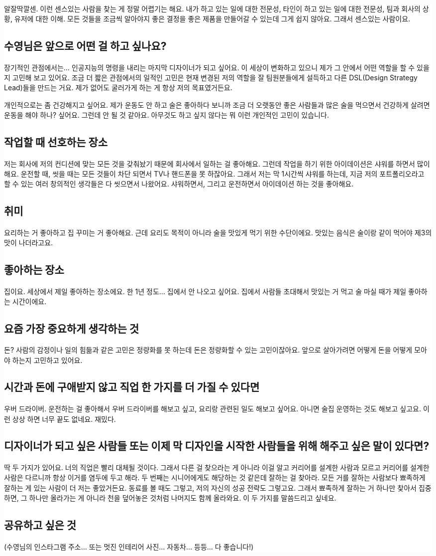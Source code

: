 알잘딱깔센. 이런 센스있는 사람을 찾는 게 정말 어렵기는 해요. 내가 하고 있는 일에 대한 전문성, 타인이 하고 있는 일에 대한 전문성, 팀과 회사의 상황, 유저에 대한 이해. 모든 것들을 조금씩 알아야지 좋은 결정을 좋은 제품을 만들어갈 수 있는데 그게 쉽지 않아요. 그래서 센스있는 사람이요.

## 수영님은 앞으로 어떤 걸 하고 싶나요?

장기적인 관점에서는… 인공지능의 명령을 내리는 마지막 디자이너가 되고 싶어요. 이 세상이 변화하고 있으니 제가 그 안에서 어떤 역할을 할 수 있을지 고민해 보고 있어요. 조금 더 짧은 관점에서의 일적인 고민은 현재 변경된 저의 역할을 잘 팀원분들에게 설득하고 다른 DSL(Design Strategy Lead)들을 만드는 거요. 제가 없어도 굴러가게 하는 게 항상 저의 목표였거든요.

개인적으로는 좀 건강해지고 싶어요. 제가 운동도 안 하고 술은 좋아하다 보니까 조금 더 오랫동안 좋은 사람들과 많은 술을 먹으면서 건강하게 살려면 운동을 해야 하나? 싶어요. 그런데 안 될 것 같아요. 아무것도 하고 싶지 않다는 뭐 이런 개인적인 고민이 있습니다.

## 작업할 때 선호하는 장소

저는 회사에 저의 컨디션에 맞는 모든 것을 갖춰놨기 때문에 회사에서 일하는 걸 좋아해요. 그런데 작업을 하기 위한 아이데이션은 샤워를 하면서 많이 해요. 운전할 때, 씻을 때는 모든 것들이 차단 되면서 TV나 핸드폰을 못 하잖아요. 그래서 저는 막 1시간씩 샤워를 하는데, 지금 저의 포트폴리오라고 할 수 있는 여러 창의적인 생각들은 다 씻으면서 나왔어요. 샤워하면서, 그리고 운전하면서 아이데이션 하는 것을 좋아해요.

## 취미

요리하는 거 좋아하고 집 꾸미는 거 좋아해요. 근데 요리도 목적이 아니라 술을 맛있게 먹기 위한 수단이에요. 맛있는 음식은 술이랑 같이 먹어야 제3의 맛이 나더라고요.

## 좋아하는 장소

집이요. 세상에서 제일 좋아하는 장소에요. 한 1년 정도… 집에서 안 나오고 싶어요. 집에서 사람들 초대해서 맛있는 거 먹고 술 마실 때가 제일 좋아하는 시간이에요.

## 요즘 가장 중요하게 생각하는 것

돈? 사람의 감정이나 일의 힘듦과 같은 고민은 정량화를 못 하는데 돈은 정량화할 수 있는 고민이잖아요. 앞으로 살아가려면 어떻게 돈을 어떻게 모아야 하는지 고민하고 있어요.

## 시간과 돈에 구애받지 않고 직업 한 가지를 더 가질 수 있다면

우버 드라이버. 운전하는 걸 좋아해서 우버 드라이버를 해보고 싶고, 요리랑 관련된 일도 해보고 싶어요. 아니면 술집 운영하는 것도 해보고 싶고요. 이런 상상 하면 너무 끝도 없네요. 재밌다.

## 디자이너가 되고 싶은 사람들 또는 이제 막 디자인을 시작한 사람들을 위해 해주고 싶은 말이 있다면?

딱 두 가지가 있어요. 너의 직업은 빨리 대체될 것이다. 그래서 다른 걸 찾으라는 게 아니라 이걸 알고 커리어를 설계한 사람과 모르고 커리어를 설계한 사람은 다르니까 항상 이거를 염두에 두고 해라. 두 번째는 시니어에게도 해당하는 것 같은데 잘하는 걸 찾아라. 모든 거를 잘하는 사람보다 뾰족하게 잘하는 게 있는 사람이 더 저는 좋았거든요. 동료를 볼 때도 그렇고, 저의 자신의 성공 전략도 그렇고요. 그래서 뾰족하게 잘하는 거 하나만 찾아서 집중하면, 그 하나만 올라가는 게 아니라 천을 덮어놓은 것처럼 나머지도 함께 올라와요. 이 두 가지를 말씀드리고 싶네요.

## 공유하고 싶은 것

(수영님의 인스타그램 주소… 또는 멋진 인테리어 사진… 자동차… 등등… 다 좋습니다!)
